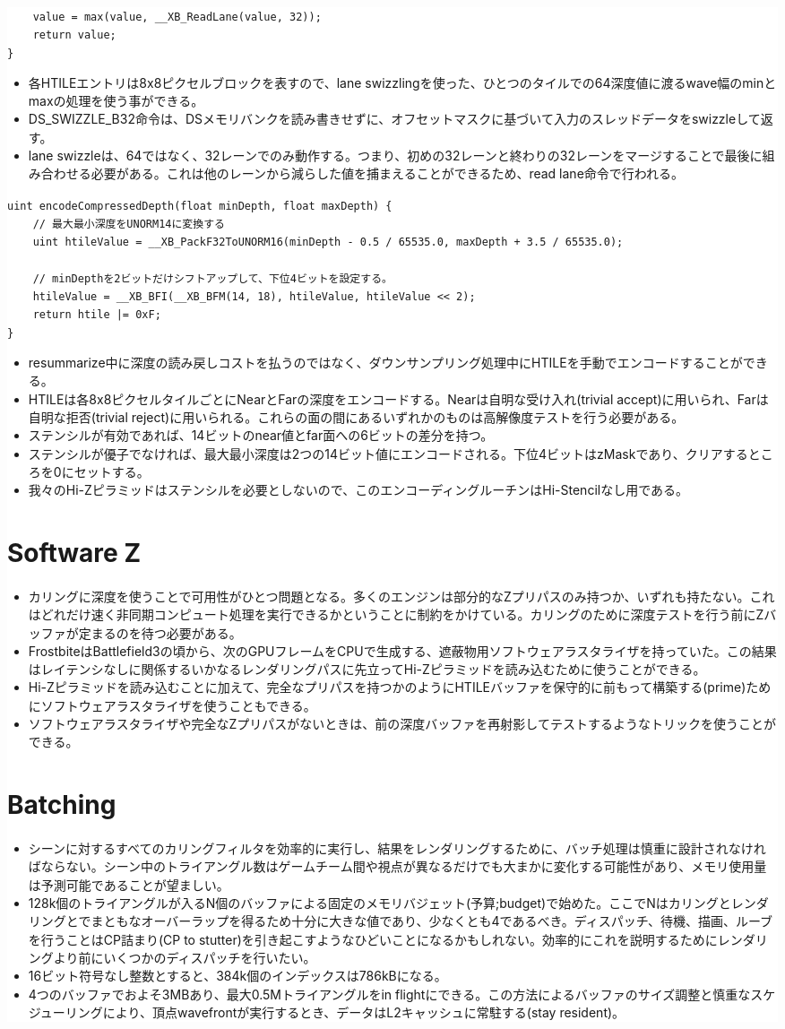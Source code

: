 ~~~
    value = max(value, __XB_ReadLane(value, 32));
    return value;
}
~~~

- 各HTILEエントリは8x8ピクセルブロックを表すので、lane swizzlingを使った、ひとつのタイルでの64深度値に渡るwave幅のminとmaxの処理を使う事ができる。
- DS_SWIZZLE_B32命令は、DSメモリバンクを読み書きせずに、オフセットマスクに基づいて入力のスレッドデータをswizzleして返す。
- lane swizzleは、64ではなく、32レーンでのみ動作する。つまり、初めの32レーンと終わりの32レーンをマージすることで最後に組み合わせる必要がある。これは他のレーンから減らした値を捕まえることができるため、read lane命令で行われる。

~~~
uint encodeCompressedDepth(float minDepth, float maxDepth) {
    // 最大最小深度をUNORM14に変換する
    uint htileValue = __XB_PackF32ToUNORM16(minDepth - 0.5 / 65535.0, maxDepth + 3.5 / 65535.0);

    // minDepthを2ビットだけシフトアップして、下位4ビットを設定する。
    htileValue = __XB_BFI(__XB_BFM(14, 18), htileValue, htileValue << 2);
    return htile |= 0xF;
}
~~~

- resummarize中に深度の読み戻しコストを払うのではなく、ダウンサンプリング処理中にHTILEを手動でエンコードすることができる。
- HTILEは各8x8ピクセルタイルごとにNearとFarの深度をエンコードする。Nearは自明な受け入れ(trivial accept)に用いられ、Farは自明な拒否(trivial reject)に用いられる。これらの面の間にあるいずれかのものは高解像度テストを行う必要がある。
- ステンシルが有効であれば、14ビットのnear値とfar面への6ビットの差分を持つ。
- ステンシルが優子でなければ、最大最小深度は2つの14ビット値にエンコードされる。下位4ビットはzMaskであり、クリアするところを0にセットする。
- 我々のHi-Zピラミッドはステンシルを必要としないので、このエンコーディングルーチンはHi-Stencilなし用である。

# Software Z

- カリングに深度を使うことで可用性がひとつ問題となる。多くのエンジンは部分的なZプリパスのみ持つか、いずれも持たない。これはどれだけ速く非同期コンピュート処理を実行できるかということに制約をかけている。カリングのために深度テストを行う前にZバッファが定まるのを待つ必要がある。
- FrostbiteはBattlefield3の頃から、次のGPUフレームをCPUで生成する、遮蔽物用ソフトウェアラスタライザを持っていた。この結果はレイテンシなしに関係するいかなるレンダリングパスに先立ってHi-Zピラミッドを読み込むために使うことができる。
- Hi-Zピラミッドを読み込むことに加えて、完全なプリパスを持つかのようにHTILEバッファを保守的に前もって構築する(prime)ためにソフトウェアラスタライザを使うこともできる。
- ソフトウェアラスタライザや完全なZプリパスがないときは、前の深度バッファを再射影してテストするようなトリックを使うことができる。

# Batching

- シーンに対するすべてのカリングフィルタを効率的に実行し、結果をレンダリングするために、バッチ処理は慎重に設計されなければならない。シーン中のトライアングル数はゲームチーム間や視点が異なるだけでも大まかに変化する可能性があり、メモリ使用量は予測可能であることが望ましい。
- 128k個のトライアングルが入るN個のバッファによる固定のメモリバジェット(予算;budget)で始めた。ここでNはカリングとレンダリングとでまともなオーバーラップを得るため十分に大きな値であり、少なくとも4であるべき。ディスパッチ、待機、描画、ルーブを行うことはCP詰まり(CP to stutter)を引き起こすようなひどいことになるかもしれない。効率的にこれを説明するためにレンダリングより前にいくつかのディスパッチを行いたい。
- 16ビット符号なし整数とすると、384k個のインデックスは786kBになる。
- 4つのバッファでおよそ3MBあり、最大0.5Mトライアングルをin flightにできる。この方法によるバッファのサイズ調整と慎重なスケジューリングにより、頂点wavefrontが実行するとき、データはL2キャッシュに常駐する(stay resident)。
